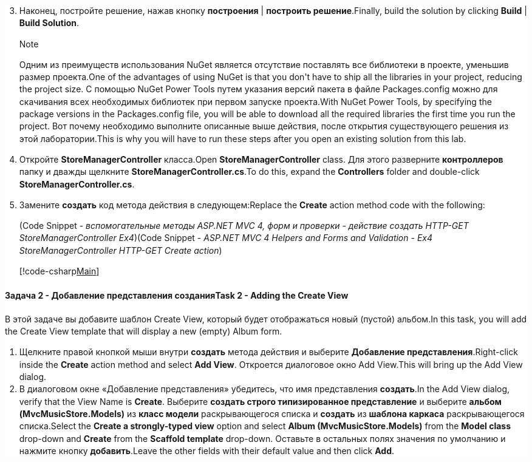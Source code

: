    3. <span data-ttu-id="97ba8-338">Наконец, постройте решение, нажав кнопку **построения** | **построить решение**.</span><span class="sxs-lookup"><span data-stu-id="97ba8-338">Finally, build the solution by clicking **Build** | **Build Solution**.</span></span>

      > [!NOTE]
      > <span data-ttu-id="97ba8-339">Одним из преимуществ использования NuGet является отсутствие поставлять все библиотеки в проекте, уменьшив размер проекта.</span><span class="sxs-lookup"><span data-stu-id="97ba8-339">One of the advantages of using NuGet is that you don't have to ship all the libraries in your project, reducing the project size.</span></span> <span data-ttu-id="97ba8-340">С помощью NuGet Power Tools путем указания версий пакета в файле Packages.config можно для скачивания всех необходимых библиотек при первом запуске проекта.</span><span class="sxs-lookup"><span data-stu-id="97ba8-340">With NuGet Power Tools, by specifying the package versions in the Packages.config file, you will be able to download all the required libraries the first time you run the project.</span></span> <span data-ttu-id="97ba8-341">Вот почему необходимо выполните описанные выше действия, после открытия существующего решения из этой лаборатории.</span><span class="sxs-lookup"><span data-stu-id="97ba8-341">This is why you will have to run these steps after you open an existing solution from this lab.</span></span>
2. <span data-ttu-id="97ba8-342">Откройте **StoreManagerController** класса.</span><span class="sxs-lookup"><span data-stu-id="97ba8-342">Open **StoreManagerController** class.</span></span> <span data-ttu-id="97ba8-343">Для этого разверните **контроллеров** папку и дважды щелкните **StoreManagerController.cs**.</span><span class="sxs-lookup"><span data-stu-id="97ba8-343">To do this, expand the **Controllers** folder and double-click **StoreManagerController.cs**.</span></span>
3. <span data-ttu-id="97ba8-344">Замените **создать** код метода действия в следующем:</span><span class="sxs-lookup"><span data-stu-id="97ba8-344">Replace the **Create** action method code with the following:</span></span>

    <span data-ttu-id="97ba8-345">(Code Snippet - *вспомогательные методы ASP.NET MVC 4, форм и проверки - действие создать HTTP-GET StoreManagerController Ex4*)</span><span class="sxs-lookup"><span data-stu-id="97ba8-345">(Code Snippet - *ASP.NET MVC 4 Helpers and Forms and Validation - Ex4 StoreManagerController HTTP-GET Create action*)</span></span>

    [!code-csharp[Main](aspnet-mvc-4-helpers-forms-and-validation/samples/sample12.cs)]

<a id="Ex4Task2"></a>

<a id="Task_2_-_Adding_the_Create_View"></a>
#### <a name="task-2---adding-the-create-view"></a><span data-ttu-id="97ba8-346">Задача 2 - Добавление представления создания</span><span class="sxs-lookup"><span data-stu-id="97ba8-346">Task 2 - Adding the Create View</span></span>

<span data-ttu-id="97ba8-347">В этой задаче вы добавите шаблон Create View, который будет отображаться новый (пустой) альбом.</span><span class="sxs-lookup"><span data-stu-id="97ba8-347">In this task, you will add the Create View template that will display a new (empty) Album form.</span></span>

1. <span data-ttu-id="97ba8-348">Щелкните правой кнопкой мыши внутри **создать** метода действия и выберите **Добавление представления**.</span><span class="sxs-lookup"><span data-stu-id="97ba8-348">Right-click inside the **Create** action method and select **Add View**.</span></span> <span data-ttu-id="97ba8-349">Откроется диалоговое окно Add View.</span><span class="sxs-lookup"><span data-stu-id="97ba8-349">This will bring up the Add View dialog.</span></span>
2. <span data-ttu-id="97ba8-350">В диалоговом окне «Добавление представления» убедитесь, что имя представления **создать**.</span><span class="sxs-lookup"><span data-stu-id="97ba8-350">In the Add View dialog, verify that the View Name is **Create**.</span></span> <span data-ttu-id="97ba8-351">Выберите **создать строго типизированное представление** и выберите **альбом (MvcMusicStore.Models)** из **класс модели** раскрывающегося списка и **создать** из **шаблона каркаса** раскрывающегося списка.</span><span class="sxs-lookup"><span data-stu-id="97ba8-351">Select the **Create a strongly-typed view** option and select **Album (MvcMusicStore.Models)** from the **Model class** drop-down and **Create** from the **Scaffold template** drop-down.</span></span> <span data-ttu-id="97ba8-352">Оставьте в остальных полях значения по умолчанию и нажмите кнопку **добавить**.</span><span class="sxs-lookup"><span data-stu-id="97ba8-352">Leave the other fields with their default value and then click **Add**.</span></span>
